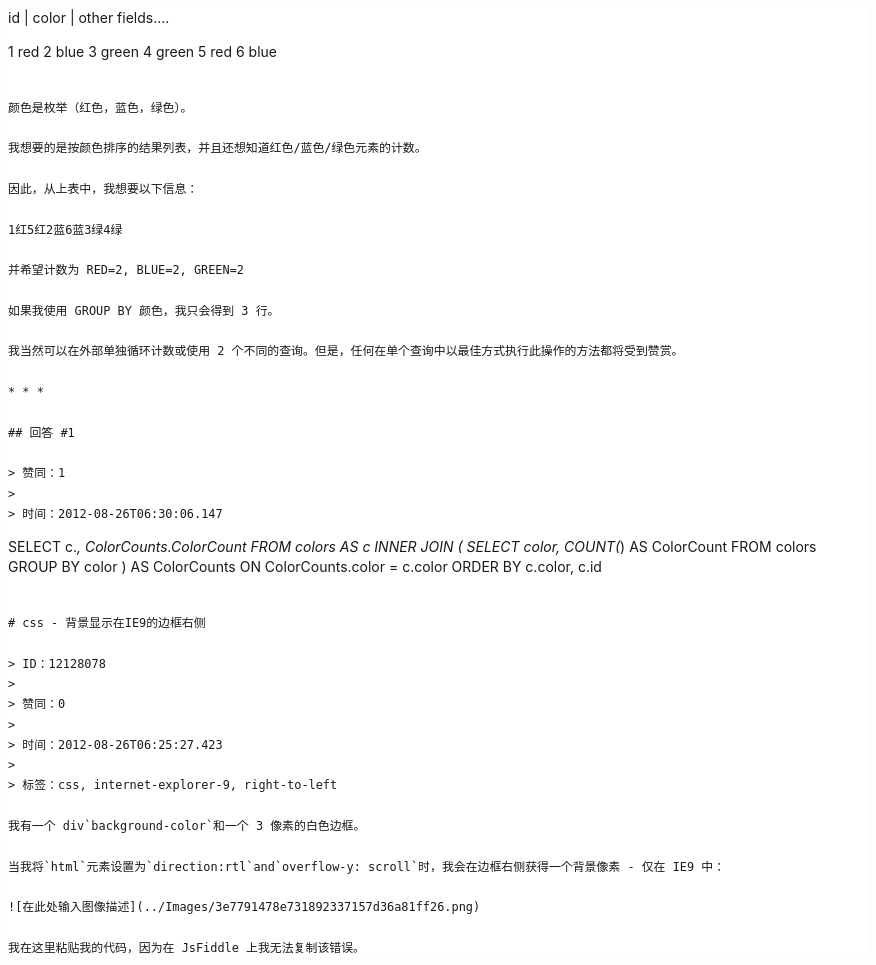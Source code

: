 id | color | other fields....

1    red
2    blue
3    green
4    green
5    red
6    blue 
```

颜色是枚举（红色，蓝色，绿色）。

我想要的是按颜色排序的结果列表，并且还想知道红色/蓝色/绿色元素的计数。

因此，从上表中，我想要以下信息：

1红5红2蓝6蓝3绿4绿

并希望计数为 RED=2, BLUE=2, GREEN=2

如果我使用 GROUP BY 颜色，我只会得到 3 行。

我当然可以在外部单独循环计数或使用 2 个不同的查询。但是，任何在单个查询中以最佳方式执行此操作的方法都将受到赞赏。

* * *

## 回答 #1

> 赞同：1
> 
> 时间：2012-08-26T06:30:06.147

```
SELECT  c.*, ColorCounts.ColorCount
FROM    colors AS c
INNER JOIN  (
            SELECT color, COUNT(*) AS ColorCount
            FROM colors
            GROUP BY color
            ) AS ColorCounts
        ON  ColorCounts.color = c.color
ORDER BY c.color, c.id 
```

# css - 背景显示在IE9的边框右侧

> ID：12128078
> 
> 赞同：0
> 
> 时间：2012-08-26T06:25:27.423
> 
> 标签：css, internet-explorer-9, right-to-left

我有一个 div`background-color`和一个 3 像素的白色边框。

当我将`html`元素设置为`direction:rtl`and`overflow-y: scroll`时，我会在边框右侧获得一个背景像素 - 仅在 IE9 中：

![在此处输入图像描述](../Images/3e7791478e731892337157d36a81ff26.png)

我在这里粘贴我的代码，因为在 JsFiddle 上我无法复制该错误。

```
<!DOCTYPE html>
<html>